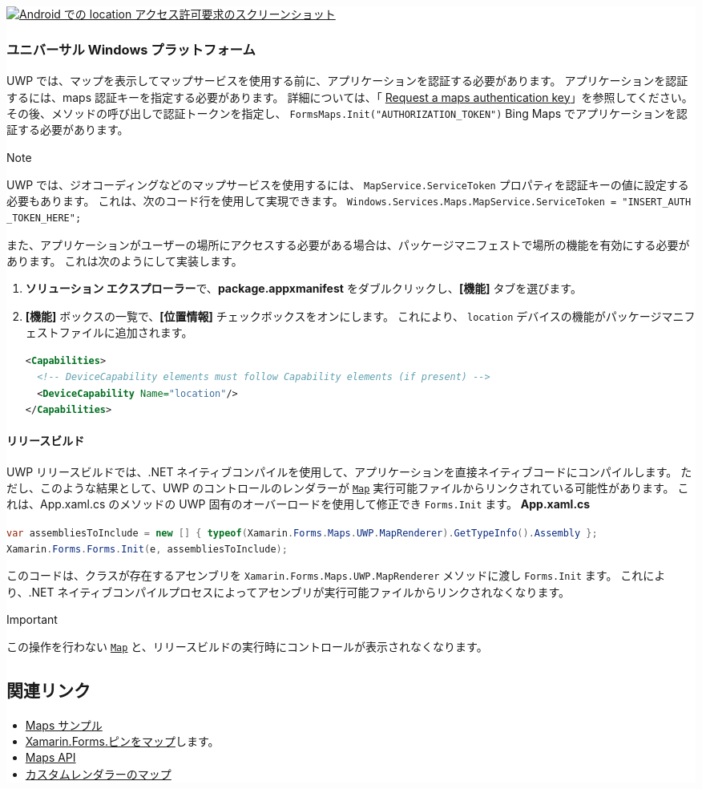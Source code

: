 [![Android での location アクセス許可要求のスクリーンショット](setup-images/permission-android.png "Android アクセス許可要求")](setup-images/permission-android-large.png#lightbox "Android アクセス許可要求")

### <a name="universal-windows-platform"></a>ユニバーサル Windows プラットフォーム

UWP では、マップを表示してマップサービスを使用する前に、アプリケーションを認証する必要があります。 アプリケーションを認証するには、maps 認証キーを指定する必要があります。 詳細については、「 [Request a maps authentication key](/windows/uwp/maps-and-location/authentication-key)」を参照してください。 その後、メソッドの呼び出しで認証トークンを指定し、 `FormsMaps.Init("AUTHORIZATION_TOKEN")` Bing Maps でアプリケーションを認証する必要があります。

> [!NOTE]
> UWP では、ジオコーディングなどのマップサービスを使用するには、 `MapService.ServiceToken` プロパティを認証キーの値に設定する必要もあります。 これは、次のコード行を使用して実現できます。 `Windows.Services.Maps.MapService.ServiceToken = "INSERT_AUTH_TOKEN_HERE";`

また、アプリケーションがユーザーの場所にアクセスする必要がある場合は、パッケージマニフェストで場所の機能を有効にする必要があります。 これは次のようにして実装します。

1. **ソリューション エクスプローラー**で、**package.appxmanifest** をダブルクリックし、**[機能]** タブを選びます。
1. **[機能]** ボックスの一覧で、**[位置情報]** チェックボックスをオンにします。 これにより、 `location` デバイスの機能がパッケージマニフェストファイルに追加されます。

    ```xml
    <Capabilities>
      <!-- DeviceCapability elements must follow Capability elements (if present) -->
      <DeviceCapability Name="location"/>
    </Capabilities>
    ```

#### <a name="release-builds"></a>リリースビルド

UWP リリースビルドでは、.NET ネイティブコンパイルを使用して、アプリケーションを直接ネイティブコードにコンパイルします。 ただし、このような結果として、UWP のコントロールのレンダラーが [`Map`](xref:Xamarin.Forms.Maps.Map) 実行可能ファイルからリンクされている可能性があります。 これは、App.xaml.cs のメソッドの UWP 固有のオーバーロードを使用して修正でき `Forms.Init` ます。 **App.xaml.cs**

```csharp
var assembliesToInclude = new [] { typeof(Xamarin.Forms.Maps.UWP.MapRenderer).GetTypeInfo().Assembly };
Xamarin.Forms.Forms.Init(e, assembliesToInclude);
```

このコードは、クラスが存在するアセンブリを `Xamarin.Forms.Maps.UWP.MapRenderer` メソッドに渡し `Forms.Init` ます。 これにより、.NET ネイティブコンパイルプロセスによってアセンブリが実行可能ファイルからリンクされなくなります。

> [!IMPORTANT]
> この操作を行わない [`Map`](xref:Xamarin.Forms.Maps.Map) と、リリースビルドの実行時にコントロールが表示されなくなります。

## <a name="related-links"></a>関連リンク

- [Maps サンプル](https://docs.microsoft.com/samples/xamarin/xamarin-forms-samples/workingwithmaps)
- [Xamarin.Forms.ピンをマップ](~/xamarin-forms/user-interface/map/pins.md)します。
- [Maps API](xref:Xamarin.Forms.Maps)
- [カスタムレンダラーのマップ](~/xamarin-forms/app-fundamentals/custom-renderer/map-pin.md)
